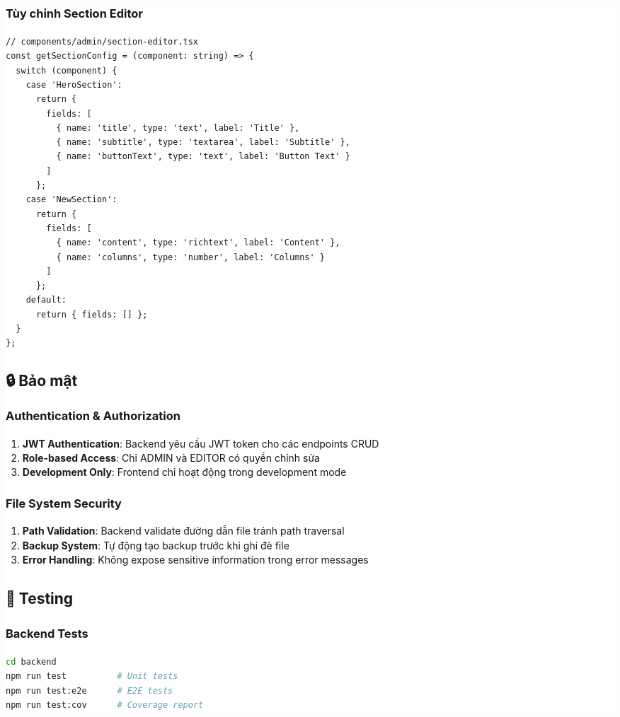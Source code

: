 ### Tùy chỉnh Section Editor

```tsx
// components/admin/section-editor.tsx
const getSectionConfig = (component: string) => {
  switch (component) {
    case 'HeroSection':
      return {
        fields: [
          { name: 'title', type: 'text', label: 'Title' },
          { name: 'subtitle', type: 'textarea', label: 'Subtitle' },
          { name: 'buttonText', type: 'text', label: 'Button Text' }
        ]
      };
    case 'NewSection':
      return {
        fields: [
          { name: 'content', type: 'richtext', label: 'Content' },
          { name: 'columns', type: 'number', label: 'Columns' }
        ]
      };
    default:
      return { fields: [] };
  }
};
```

## 🔒 Bảo mật

### Authentication & Authorization

1. **JWT Authentication**: Backend yêu cầu JWT token cho các endpoints CRUD
2. **Role-based Access**: Chỉ ADMIN và EDITOR có quyền chỉnh sửa
3. **Development Only**: Frontend chỉ hoạt động trong development mode

### File System Security

1. **Path Validation**: Backend validate đường dẫn file tránh path traversal
2. **Backup System**: Tự động tạo backup trước khi ghi đè file
3. **Error Handling**: Không expose sensitive information trong error messages

## 🧪 Testing

### Backend Tests
```bash
cd backend
npm run test          # Unit tests
npm run test:e2e      # E2E tests
npm run test:cov      # Coverage report
```
